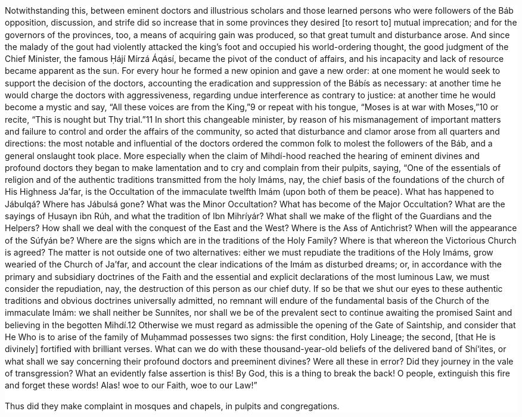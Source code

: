 Notwithstanding this, between eminent doctors and illustrious scholars and those learned persons who were followers of the Báb opposition, discussion, and strife did so increase that in some provinces they desired \[to resort to\] mutual imprecation; and for the governors of the provinces, too, a means of acquiring gain was produced, so that great tumult and disturbance arose. And since the malady of the gout had violently attacked the king’s foot and occupied his world-ordering thought, the good judgment of the Chief Minister, the famous Ḥájí Mírzá Áqásí, became the pivot of the conduct of affairs, and his incapacity and lack of resource became apparent as the sun. For every hour he formed a new opinion and gave a new order: at one moment he would seek to support the decision of the doctors, accounting the eradication and suppression of the Bábís as necessary: at another time he would charge the doctors with aggressiveness, regarding undue interference as contrary to justice: at another time he would become a mystic and say, “All these voices are from the King,”9 or repeat with his tongue, “Moses is at war with Moses,”10 or recite, “This is nought but Thy trial.”11 In short this changeable minister, by reason of his mismanagement of important matters and failure to control and order the affairs of the community, so acted that disturbance and clamor arose from all quarters and directions: the most notable and influential of the doctors ordered the common folk to molest the followers of the Báb, and a general onslaught took place. More especially when the claim of Mihdí-hood reached the hearing of eminent divines and profound doctors they began to make lamentation and to cry and complain from their pulpits, saying, “One of the essentials of religion and of the authentic traditions transmitted from the holy Imáms, nay, the chief basis of the foundations of the church of His Highness Ja’far, is the Occultation of the immaculate twelfth Imám (upon both of them be peace). What has happened to Jábulqá? Where has Jábulsá gone? What was the Minor Occultation? What has become of the Major Occultation? What are the sayings of Ḥusayn ibn Rúh, and what the tradition of Ibn Mihríyár? What shall we make of the flight of the Guardians and the Helpers? How shall we deal with the conquest of the East and the West? Where is the Ass of Antichrist? When will the appearance of the Súfyán be? Where are the signs which are in the traditions of the Holy Family? Where is that whereon the Victorious Church is agreed? The matter is not outside one of two alternatives: either we must repudiate the traditions of the Holy Imáms, grow wearied of the Church of Ja’far, and account the clear indications of the Imám as disturbed dreams; or, in accordance with the primary and subsidiary doctrines of the Faith and the essential and explicit declarations of the most luminous Law, we must consider the repudiation, nay, the destruction of this person as our chief duty. If so be that we shut our eyes to these authentic traditions and obvious doctrines universally admitted, no remnant will endure of the fundamental basis of the Church of the immaculate Imám: we shall neither be Sunnítes, nor shall we be of the prevalent sect to continue awaiting the promised Saint and believing in the begotten Mihdí.12 Otherwise we must regard as admissible the opening of the Gate of Saintship, and consider that He Who is to arise of the family of Muḥammad possesses two signs: the first condition, Holy Lineage; the second, \[that He is divinely\] fortified with brilliant verses. What can we do with these thousand-year-old beliefs of the delivered band of Shí‘ites, or what shall we say concerning their profound doctors and preeminent divines? Were all these in error? Did they journey in the vale of transgression? What an evidently false assertion is this! By God, this is a thing to break the back! O people, extinguish this fire and forget these words! Alas! woe to our Faith, woe to our Law!”

Thus did they make complaint in mosques and chapels, in pulpits and congregations.

